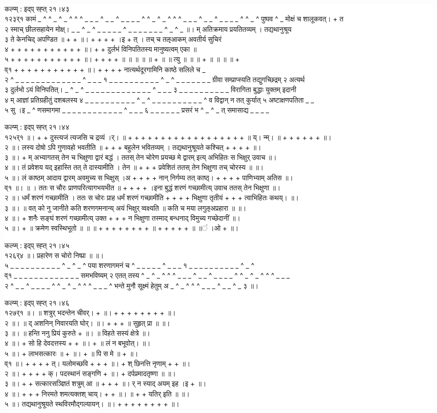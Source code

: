 कल्प्म् : इद्प् स्ह्त् २१।४३  
१२३र्१ कामं _ ^ ^ _ ^ _ ^ ^ ^ _ _ _ ^ _ _ ^ _ _ _ _ ^ ^ _ ^ _ ^ ^ ^ _ _ _ ^ _ _ ^ _ _ _ _ ^ ^ _ ^ पुष्पव ^ _ मोक्षं च शालूकवत्। + त  
२ स्माच् छीलसहायेन मोक्ष्। _ _ ^ _ ^ _ _ _ _ _ ^ _ _ _ _ _ _ _ ^ _ ^ _ ॥। म् अतिक्रमाय प्रयतितव्यम् । तद्यथानुश्रूय  
३ ते केनचिद् अपण्डित ॥ + + ॥। + + + + ।इ + त् । तच् च तऌआकम् अवतीर्य सुचिरं  
४ + + + + + + + + + + + ॥। + + दुर्लभं विनिपतितस्य मानुष्यत्वम् एका ॥  
५ + + + + + + + + + + + ॥। + + + + ॥ ॥ ॥ ॥ ॥ + ॥ ॥ त्यु ॥ ॥ ॥ + ॥ ॥ ॥ ॥ +  
व्१ + + + + + + + + + + + ॥। + + + + नात्यर्थदूरगामिनि काष्ठे सलिले च _  
२ ^ _ _ _ _ _ _ _ _ _ _ _ _ _ ^ _ _ _ १ _ _ _ _ _ _ _ _ _ _ ^ _ ^ _ _ _ _ _ _ _ ग्रीवा सम्प्राप्स्यति तद्युगच्छिद्रम् २ अत्यर्थ  
३ दुर्लभो ऽयं विनिपतित्। _ ^ _ ^ _ _ _ _ _ _ _ _ _ _ _ _ _ ^ _ _ _ ३ _ _ _ _ _ _ _ _ _ _ विरागिता बुद्धाः युक्तम् इदानी  
४ म् आज्ञां प्रतिग्रहीतुं दशबलस्य ४ _ _ _ _ _ _ _ _ _ _ ^ _ ^ _ _ _ _ _ _ _ _ _ _ ^ व विद्वान् न तत् कुर्यात् ५ अष्टाक्षणपतिता _ _  
५ सु ।इ _ ^ णसमागमा _ _ _ _ _ _ _ _ _ _ _ _ ^ _ _ _ ६ _ _ _ _ _ _ प्रसरं भ ^ _ ^ _ त् समासाद्य _ _ _ _  
    
कल्प्म् : इद्प् स्ह्त् २१।४४  
१२५र्१ ॥। + + दुस्त्यजं त्यजसि च द्रव्यं ।र्। ॥ + + + + + + + + + + + + + + + + + + ॥ य्। न्म्। ॥ + + + + + + ॥।  
२ ॥। लस्य दोषो ऽपि गुणावहो भवतीति ॥ + + + बहुलेन भवितव्यम् । तद्यथानुश्रूयते कश्चित् + + + + ॥।  
३ ॥। + म् अभ्यागतस् तेन च भिक्षुणा द्वारं बद्धं । ततस् तेन चोरेण प्रयच्छ मे द्वारम् इत्य् अभिहितः स भिक्षुर् उवाच ॥।  
४ ॥। तं प्रवेशय यद् इहास्ति तत् ते दास्यामीति । तेन ॥ + + + प्रवेशितं ततस् तेन भिक्षुणा तच् चोरस्य ॥ ॥।  
५ ॥। लं काष्ठम् आदाय द्वारम् अवमुच्य स भिक्षुस् ।अ + + + + नान् निर्गम्य तत् काष्ठ्। + + + + पाणिभ्याम् अतिस ॥।  
व्१ ॥। ॥ । ततः स चौरः प्राणपरित्यागभयभीत ॥ + + + + ।इना बुद्धं शरणं गच्छामीत्य् उवाच ततस् तेन भिक्षुणा ॥।  
२ ॥। धर्मं शरणं गच्छामीति । ततः स चोरः प्राह धर्मं शरणं गच्छामीति + + + + भिक्षुणा तृतीयं + + + त्वाभिहितः कथय्। ॥।  
३ ॥। ॥ वत् को नु जानीते कति शरणगमनान्य् अयं भिक्षुर् व्वक्ष्यति ॥ कति च मया लगुऌअप्रहारा ॥ ॥।  
४ ॥। + शनैः सङ्घं शरणं गच्छामीत्य् उक्त + + + न भिक्षुणा तस्माद् बन्धनाद् विमुच्य गच्छेदानीं ॥।  
५ ॥। + ॥ क्रमेण स्वस्थिभूतो ॥ ॥ ॥ + + + + + + + + ॥ + + + + + ॥ ॥ं ।ओ + ॥।  
    
कल्प्म् : इद्प् स्ह्त् २१।४५  
१२६र्४ ॥। प्रहारेण स चोरो निष्प्रा ॥ ॥।  
५ _ _ _ _ _ _ _ _ _ _ ^ _ ^ _ ^ पया शरणागमनं च ^ _ _ _ _ _ ^ _ _ _ १ _ _ _ _ _ _ _ _ _ _ ^ _ ^  
व्१ _ _ _ _ _ _ _ _ _ _ _ _ _ समभविष्यम् २ एतत् तस्य ^ _ ^ _ ^ ^ ^ _ _ _ ^ _ _ ^ _ _ _ _ ^ ^ _ ^ _ ^ ^ ^ _ _ _  
२ ^ _ _ ^ _ _ _ _ ^ ^ _ ^ _ ^ ^ ^ _ _ _ ^ भन्ते मुनौ सूक्ष्मं हेतुम् अ _ ^ _ ^ ^ ^ _ _ _ ^ _ _ ^ _ ३ ॥।  
    
कल्प्म् : इद्प् स्ह्त् २१।४६  
१२७र्१ ॥। ॥ शत्रुर् भदन्तेन चीवर्। + ॥। + + + + + + + + ॥।  
२ ॥। ॥ द् अशनिन् निवारयति घोर्। ॥। + + + ॥ सुहृत् प्रा ॥ ॥।  
३ ॥। ॥ हन्ति ननु प्रियं कुरुते + ॥। ॥ विहते सस्यं क्षेत्रे ॥।  
४ ॥। + सो हि देवदत्तस्य + + ॥। + ॥ लं न बभूवोत्। ॥।  
५ ॥। + लाभसत्कारः ॥ + ॥। + ॥ पि स मे ॥ + ॥।  
व्१ ॥। + + + + त्। यलोमच्छवि + + + ॥। + श् छिनत्ति नृणाम् + + ॥।  
२ ॥। + + + + क्। पदस्थानं सङ्गणि + ॥। + दर्पप्रमादतृष्णा ॥ ॥।  
३ ॥। + + सत्कारसञ्ज्ञितं शत्रुम् आ ॥ + + + ॥। र् न स्याद् अयम् इह ।इ + ॥।  
४ ॥। + + + निरमते शमत्यक्तश् चाय्। + + ॥। ॥ + + यतिर् इति ॥ ॥।  
५ ॥। तद्यथानुश्रूयते स्थविरमौद्गल्यायन्। ॥। + + + + + + + + ॥।  
    
